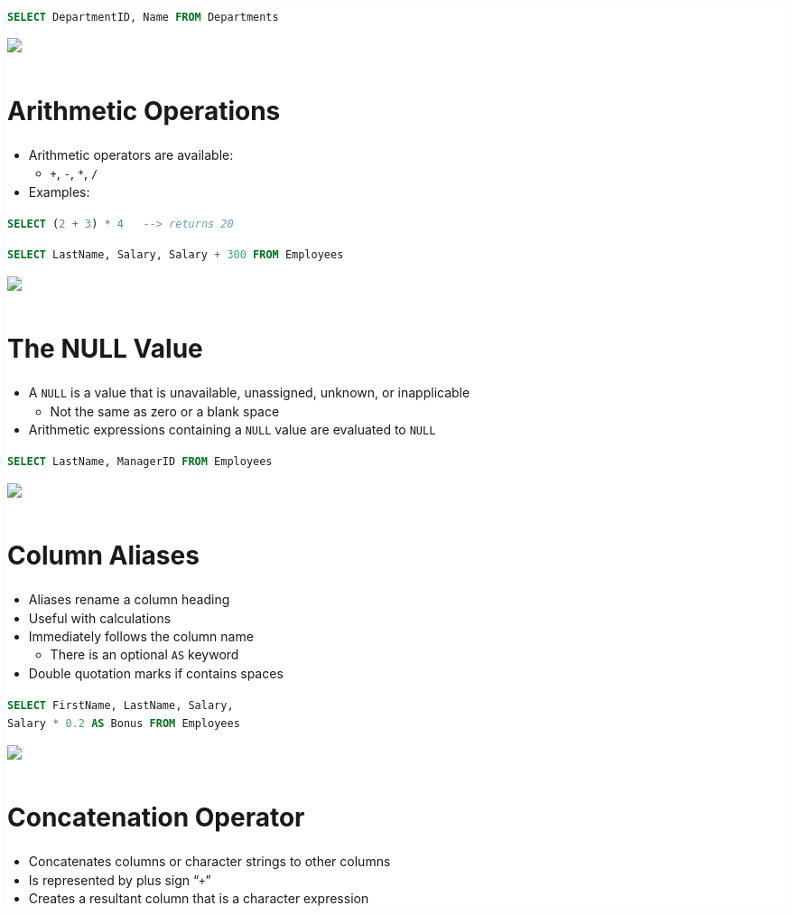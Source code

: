 ```sql
SELECT DepartmentID, Name FROM Departments
```
<img class="slide-image" src="imgs/select-name-dep.png" style="height:180px; left:25%; bottom:5%;" />


# Arithmetic Operations
*	Arithmetic operators are available:
	*	`+`, `-`, `*`, `/`
*	Examples:

```sql
SELECT (2 + 3) * 4   --> returns 20
```
```sql
SELECT LastName, Salary, Salary + 300 FROM Employees
```
<img class="slide-image" src="imgs/arithmetic-ops.png" style="bottom:5%;" />


# The NULL Value
*	A `NULL` is a value that is unavailable, unassigned, unknown, or inapplicable
	*	Not the same as zero or a blank space
*	Arithmetic expressions containing a `NULL` value are evaluated to `NULL`

```sql
SELECT LastName, ManagerID FROM Employees
```
<img class="slide-image" src="imgs/null-value.png" style="bottom:1%;" />


# Column Aliases
*	Aliases rename a column heading
*	Useful with calculations
*	Immediately follows the column name
	*	There is an optional `AS` keyword
*	Double quotation marks if contains spaces

```sql
SELECT FirstName, LastName, Salary,
Salary * 0.2 AS Bonus FROM Employees
```
<img class="slide-image" src="imgs/col-alias.png" style="bottom:4%;" />


# Concatenation Operator
*	Concatenates columns or character strings to other columns 
*	Is represented by plus sign “`+`”
*	Creates a resultant column that is a character expression
